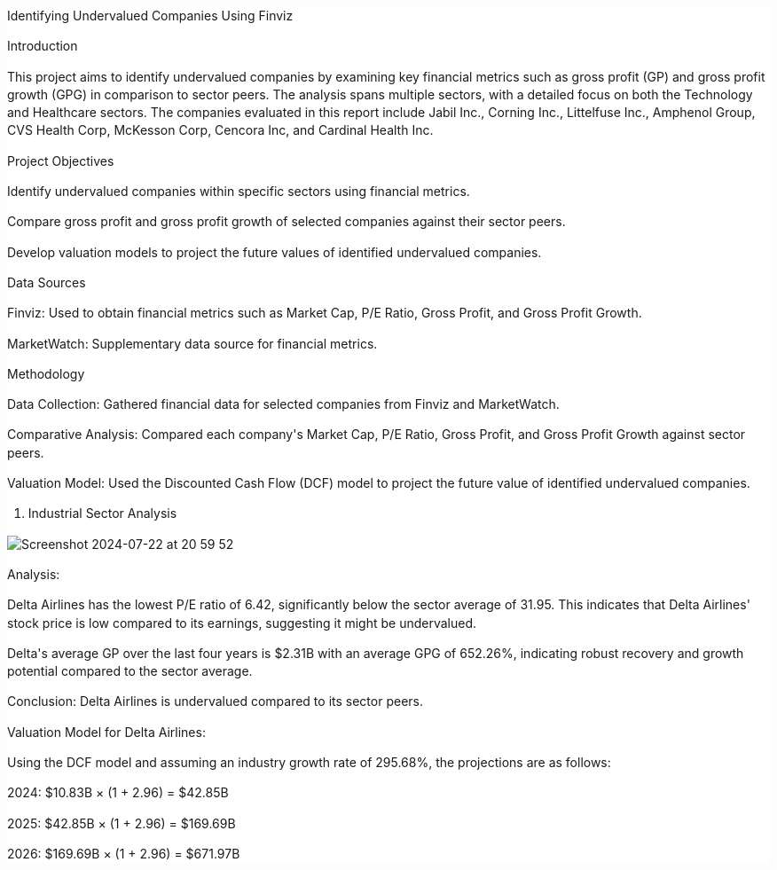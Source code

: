 Identifying Undervalued Companies Using Finviz

Introduction

This project aims to identify undervalued companies by examining key financial metrics such as gross profit (GP) and gross profit growth (GPG) in comparison to sector peers. The analysis spans multiple sectors, with a detailed focus on both the Technology and Healthcare sectors. The companies evaluated in this report include Jabil Inc., Corning Inc., Littelfuse Inc., Amphenol Group, CVS Health Corp, McKesson Corp, Cencora Inc, and Cardinal Health Inc.

Project Objectives

Identify undervalued companies within specific sectors using financial metrics.

Compare gross profit and gross profit growth of selected companies against their sector peers.

Develop valuation models to project the future values of identified undervalued companies.

Data Sources

Finviz: Used to obtain financial metrics such as Market Cap, P/E Ratio, Gross Profit, and Gross Profit Growth.

MarketWatch: Supplementary data source for financial metrics.

Methodology

Data Collection: Gathered financial data for selected companies from Finviz and MarketWatch.

Comparative Analysis: Compared each company's Market Cap, P/E Ratio, Gross Profit, and Gross Profit Growth against sector peers.

Valuation Model: Used the Discounted Cash Flow (DCF) model to project the future value of identified undervalued companies.

1. Industrial Sector Analysis

   
<img width="1286" alt="Screenshot 2024-07-22 at 20 59 52" src="https://github.com/user-attachments/assets/635881ad-7682-4232-9364-8975d39bdabf">

Analysis:

Delta Airlines has the lowest P/E ratio of 6.42, significantly below the sector average of 31.95. This indicates that Delta Airlines' stock price is low compared to its earnings, suggesting it might be undervalued.

Delta's average GP over the last four years is $2.31B with an average GPG of 652.26%, indicating robust recovery and growth potential compared to the sector average.

Conclusion: Delta Airlines is undervalued compared to its sector peers.

Valuation Model for Delta Airlines:

Using the DCF model and assuming an industry growth rate of 295.68%, the projections are as follows:

2024: $10.83B × (1 + 2.96) = $42.85B

2025: $42.85B × (1 + 2.96) = $169.69B

2026: $169.69B × (1 + 2.96) = $671.97B

